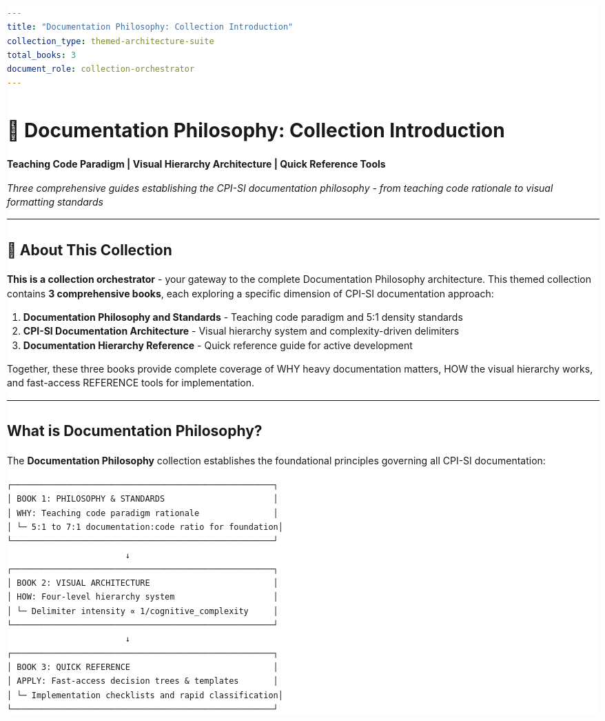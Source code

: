 ```yaml
---
title: "Documentation Philosophy: Collection Introduction"
collection_type: themed-architecture-suite
total_books: 3
document_role: collection-orchestrator
---
```


# 📖 Documentation Philosophy: Collection Introduction

**Teaching Code Paradigm | Visual Hierarchy Architecture | Quick Reference Tools**

*Three comprehensive guides establishing the CPI-SI documentation philosophy - from teaching code rationale to visual formatting standards*

---

## 📖 About This Collection

**This is a collection orchestrator** - your gateway to the complete Documentation Philosophy architecture. This themed collection contains **3 comprehensive books**, each exploring a specific dimension of CPI-SI documentation approach:

1. **Documentation Philosophy and Standards** - Teaching code paradigm and 5:1 density standards
2. **CPI-SI Documentation Architecture** - Visual hierarchy system and complexity-driven delimiters
3. **Documentation Hierarchy Reference** - Quick reference guide for active development

Together, these three books provide complete coverage of WHY heavy documentation matters, HOW the visual hierarchy works, and fast-access REFERENCE tools for implementation.

---

## What is Documentation Philosophy?

The **Documentation Philosophy** collection establishes the foundational principles governing all CPI-SI documentation:

```
┌─────────────────────────────────────────────────────┐
│ BOOK 1: PHILOSOPHY & STANDARDS                      │
│ WHY: Teaching code paradigm rationale               │
│ └─ 5:1 to 7:1 documentation:code ratio for foundation│
└─────────────────────────────────────────────────────┘
                        ↓
┌─────────────────────────────────────────────────────┐
│ BOOK 2: VISUAL ARCHITECTURE                         │
│ HOW: Four-level hierarchy system                    │
│ └─ Delimiter intensity ∝ 1/cognitive_complexity     │
└─────────────────────────────────────────────────────┘
                        ↓
┌─────────────────────────────────────────────────────┐
│ BOOK 3: QUICK REFERENCE                             │
│ APPLY: Fast-access decision trees & templates       │
│ └─ Implementation checklists and rapid classification│
└─────────────────────────────────────────────────────┘
```
